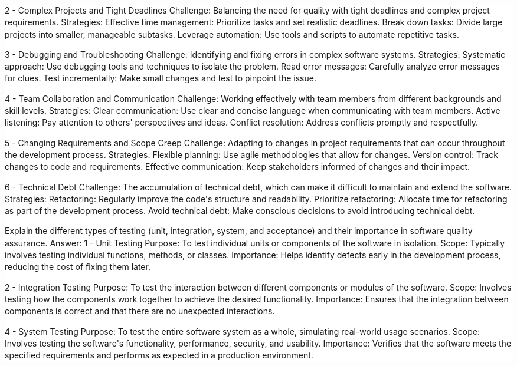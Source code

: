 2 - Complex Projects and Tight Deadlines
Challenge: Balancing the need for quality with tight deadlines and complex project requirements.
Strategies:
Effective time management: Prioritize tasks and set realistic deadlines.
Break down tasks: Divide large projects into smaller, manageable subtasks.
Leverage automation: Use tools and scripts to automate repetitive tasks.

3 - Debugging and Troubleshooting
Challenge: Identifying and fixing errors in complex software systems.
Strategies:
Systematic approach: Use debugging tools and techniques to isolate the problem.
Read error messages: Carefully analyze error messages for clues.
Test incrementally: Make small changes and test to pinpoint the issue.

4 - Team Collaboration and Communication
Challenge: Working effectively with team members from different backgrounds and skill levels.
Strategies:
Clear communication: Use clear and concise language when communicating with team members.
Active listening: Pay attention to others' perspectives and ideas.
Conflict resolution: Address conflicts promptly and respectfully.

5 - Changing Requirements and Scope Creep
Challenge: Adapting to changes in project requirements that can occur throughout the development process.
Strategies:
Flexible planning: Use agile methodologies that allow for changes.
Version control: Track changes to code and requirements.
Effective communication: Keep stakeholders informed of changes and their impact.

6 - Technical Debt
Challenge: The accumulation of technical debt, which can make it difficult to maintain and extend the software.
Strategies:
Refactoring: Regularly improve the code's structure and readability.
Prioritize refactoring: Allocate time for refactoring as part of the development process.
Avoid technical debt: Make conscious decisions to avoid introducing technical debt.

Explain the different types of testing (unit, integration, system, and acceptance) and their importance in software quality assurance.
Answer: 
1 - Unit Testing
Purpose: To test individual units or components of the software in isolation.
Scope: Typically involves testing individual functions, methods, or classes.
Importance: Helps identify defects early in the development process, reducing the cost of fixing them later.

2 - Integration Testing
Purpose: To test the interaction between different components or modules of the software.
Scope: Involves testing how the components work together to achieve the desired functionality.
Importance: Ensures that the integration between components is correct and that there are no unexpected interactions.

4 - System Testing
Purpose: To test the entire software system as a whole, simulating real-world usage scenarios.
Scope: Involves testing the software's functionality, performance, security, and usability.
Importance: Verifies that the software meets the specified requirements and performs as expected in a production environment.
